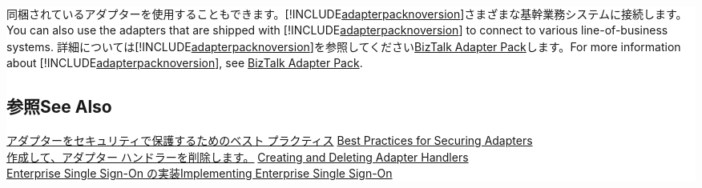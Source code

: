  <span data-ttu-id="de572-305">同梱されているアダプターを使用することもできます。[!INCLUDE[adapterpacknoversion](../includes/adapterpacknoversion-md.md)]さまざまな基幹業務システムに接続します。</span><span class="sxs-lookup"><span data-stu-id="de572-305">You can also use the adapters that are shipped with [!INCLUDE[adapterpacknoversion](../includes/adapterpacknoversion-md.md)] to connect to various line-of-business systems.</span></span> <span data-ttu-id="de572-306">詳細については[!INCLUDE[adapterpacknoversion](../includes/adapterpacknoversion-md.md)]を参照してください[BizTalk Adapter Pack](../adapters-and-accelerators/biztalk-adapter-pack.md)します。</span><span class="sxs-lookup"><span data-stu-id="de572-306">For more information about [!INCLUDE[adapterpacknoversion](../includes/adapterpacknoversion-md.md)], see [BizTalk Adapter Pack](../adapters-and-accelerators/biztalk-adapter-pack.md).</span></span>
  
## <a name="see-also"></a><span data-ttu-id="de572-307">参照</span><span class="sxs-lookup"><span data-stu-id="de572-307">See Also</span></span>  
 <span data-ttu-id="de572-308">[アダプターをセキュリティで保護するためのベスト プラクティス](../core/best-practices-for-securing-adapters.md) </span><span class="sxs-lookup"><span data-stu-id="de572-308">[Best Practices for Securing Adapters](../core/best-practices-for-securing-adapters.md) </span></span>  
 <span data-ttu-id="de572-309">[作成して、アダプター ハンドラーを削除します。](../core/creating-and-deleting-adapter-handlers.md) </span><span class="sxs-lookup"><span data-stu-id="de572-309">[Creating and Deleting Adapter Handlers](../core/creating-and-deleting-adapter-handlers.md) </span></span>  
 [<span data-ttu-id="de572-310">Enterprise Single Sign-On の実装</span><span class="sxs-lookup"><span data-stu-id="de572-310">Implementing Enterprise Single Sign-On</span></span>](../core/implementing-enterprise-single-sign-on.md)
